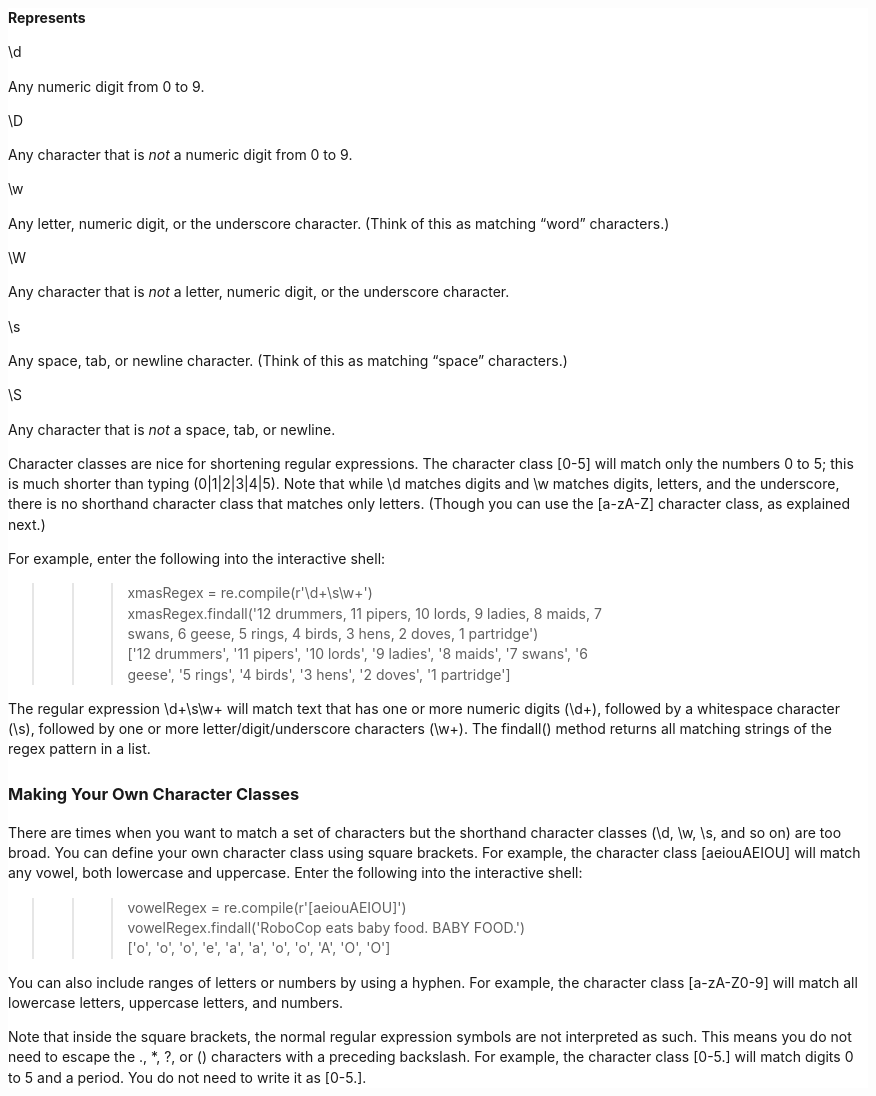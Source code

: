 **Represents**

\d

Any numeric digit from 0 to 9.

\D

Any character that is _not_ a numeric digit from 0 to 9.

\w

Any letter, numeric digit, or the underscore character. (Think of this as matching “word” characters.)

\W

Any character that is _not_ a letter, numeric digit, or the underscore character.

\s

Any space, tab, or newline character. (Think of this as matching “space” characters.)

\S

Any character that is _not_ a space, tab, or newline.

Character classes are nice for shortening regular expressions. The character class [0-5] will match only the numbers 0 to 5; this is much shorter than typing (0|1|2|3|4|5). Note that while \d matches digits and \w matches digits, letters, and the underscore, there is no shorthand character class that matches only letters. (Though you can use the [a-zA-Z] character class, as explained next.)

For example, enter the following into the interactive shell:

>>> xmasRegex = re.compile(r'\d+\s\w+')  
>>> xmasRegex.findall('12 drummers, 11 pipers, 10 lords, 9 ladies, 8 maids, 7  
swans, 6 geese, 5 rings, 4 birds, 3 hens, 2 doves, 1 partridge')  
['12 drummers', '11 pipers', '10 lords', '9 ladies', '8 maids', '7 swans', '6  
geese', '5 rings', '4 birds', '3 hens', '2 doves', '1 partridge']

The regular expression \d+\s\w+ will match text that has one or more numeric digits (\d+), followed by a whitespace character (\s), followed by one or more letter/digit/underscore characters (\w+). The findall() method returns all matching strings of the regex pattern in a list.

### **Making Your Own Character Classes**

There are times when you want to match a set of characters but the shorthand character classes (\d, \w, \s, and so on) are too broad. You can define your own character class using square brackets. For example, the character class [aeiouAEIOU] will match any vowel, both lowercase and uppercase. Enter the following into the interactive shell:

>>> vowelRegex = re.compile(r'[aeiouAEIOU]')  
>>> vowelRegex.findall('RoboCop eats baby food. BABY FOOD.')  
['o', 'o', 'o', 'e', 'a', 'a', 'o', 'o', 'A', 'O', 'O']

You can also include ranges of letters or numbers by using a hyphen. For example, the character class [a-zA-Z0-9] will match all lowercase letters, uppercase letters, and numbers.

Note that inside the square brackets, the normal regular expression symbols are not interpreted as such. This means you do not need to escape the ., *, ?, or () characters with a preceding backslash. For example, the character class [0-5.] will match digits 0 to 5 and a period. You do not need to write it as [0-5\.].

